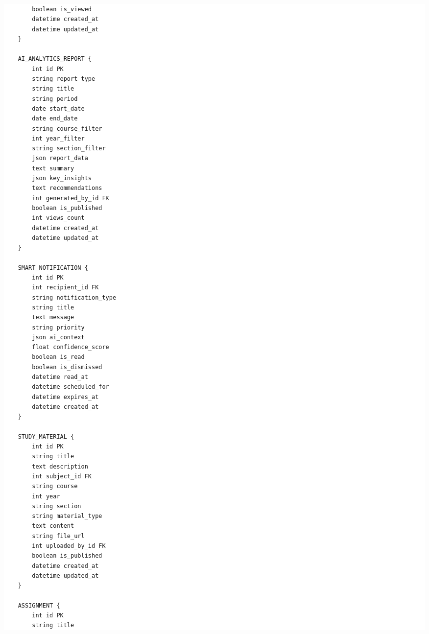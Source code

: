 ```mermaid
        boolean is_viewed
        datetime created_at
        datetime updated_at
    }
    
    AI_ANALYTICS_REPORT {
        int id PK
        string report_type
        string title
        string period
        date start_date
        date end_date
        string course_filter
        int year_filter
        string section_filter
        json report_data
        text summary
        json key_insights
        text recommendations
        int generated_by_id FK
        boolean is_published
        int views_count
        datetime created_at
        datetime updated_at
    }
    
    SMART_NOTIFICATION {
        int id PK
        int recipient_id FK
        string notification_type
        string title
        text message
        string priority
        json ai_context
        float confidence_score
        boolean is_read
        boolean is_dismissed
        datetime read_at
        datetime scheduled_for
        datetime expires_at
        datetime created_at
    }
    
    STUDY_MATERIAL {
        int id PK
        string title
        text description
        int subject_id FK
        string course
        int year
        string section
        string material_type
        text content
        string file_url
        int uploaded_by_id FK
        boolean is_published
        datetime created_at
        datetime updated_at
    }
    
    ASSIGNMENT {
        int id PK
        string title
```